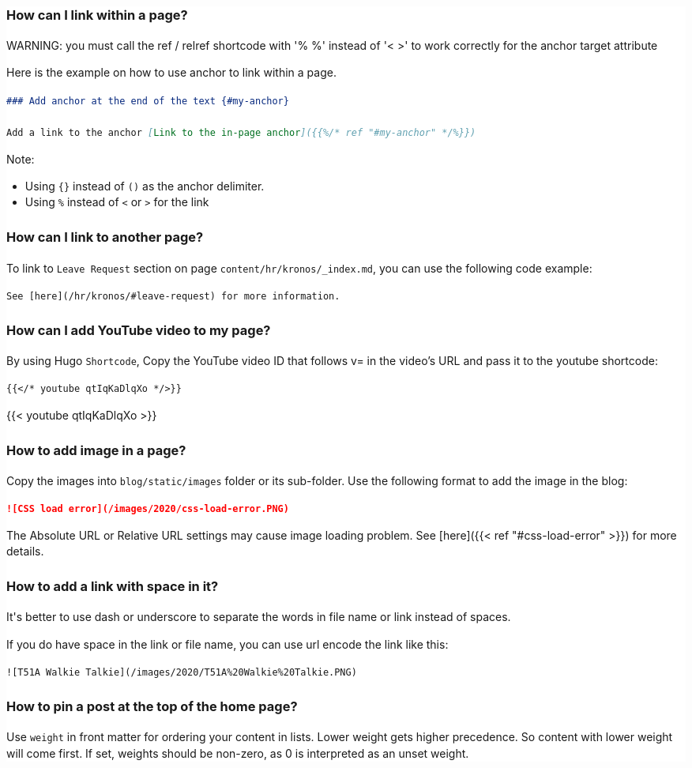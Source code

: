 ### How can I link within a page?
WARNING: you must call the ref / relref shortcode with '% %' instead of '< >' to work correctly for the anchor target attribute

Here is the example on how to use anchor to link within a page.

```markdown
### Add anchor at the end of the text {#my-anchor}

Add a link to the anchor [Link to the in-page anchor]({{%/* ref "#my-anchor" */%}})
```

Note: 
* Using `{}` instead of `()` as the anchor delimiter.
* Using `%` instead of `<` or `>` for the link

### How can I link to another page?
To link to `Leave Request` section on page `content/hr/kronos/_index.md`, you can use the following code example:
```
See [here](/hr/kronos/#leave-request) for more information.
```

### How can I add YouTube video to my page?
By using Hugo `Shortcode`, Copy the YouTube video ID that follows v= in the video’s URL and pass it to the youtube shortcode:
```
{{</* youtube qtIqKaDlqXo */>}}
```
{{< youtube qtIqKaDlqXo >}}

### How to add image in a page?
Copy the images into `blog/static/images` folder or its sub-folder. Use the following format to add the image in the blog:
```markdown
![CSS load error](/images/2020/css-load-error.PNG)
```
The Absolute URL or Relative URL settings may cause image loading problem. 
See [here]({{< ref "#css-load-error" >}}) for more details.

### How to add a link with space in it?
It's better to use dash or underscore to separate the words in file name or link instead of spaces.

If you do have space in the link or file name, you can use url encode the link like this:
```
![T51A Walkie Talkie](/images/2020/T51A%20Walkie%20Talkie.PNG)
```

### How to pin a post at the top of the home page?
Use `weight` in front matter for ordering your content in lists.
Lower weight gets higher precedence.
So content with lower weight will come first.
If set, weights should be non-zero, as 0 is interpreted as an unset weight.
